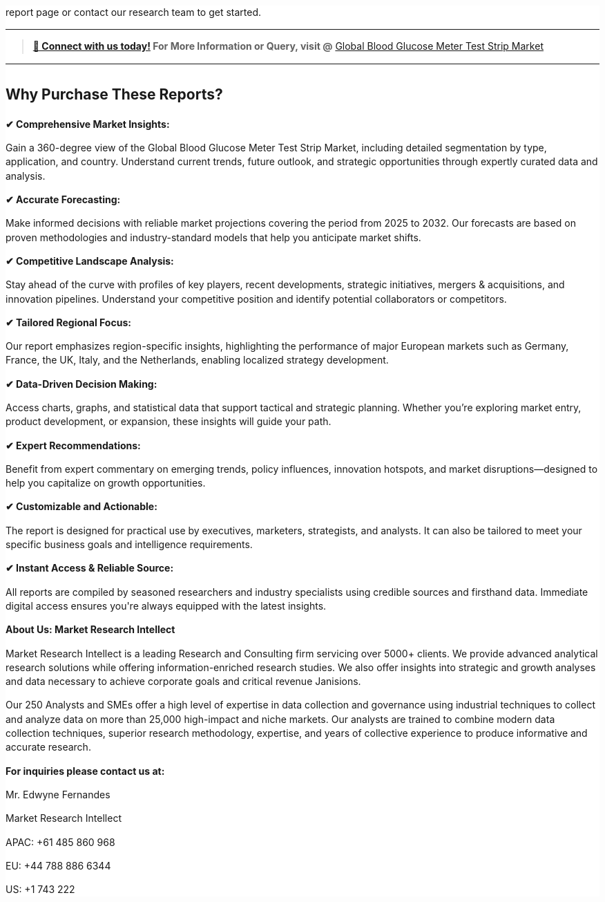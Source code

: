 report page or contact our research team to get started.</p><hr /><blockquote><p><span class="font-[700]"><strong><a href="https://www.marketresearchintellect.com/product/blood-glucose-meter-test-strip-market-size-and-forecast/?utm_source=Linkedin&utm_medium=019">📩 Connect with us today!</a> For More Information or Query, visit&nbsp;@</strong>&nbsp;</span><span class="font-[700]"><a href="https://www.marketresearchintellect.com/product/blood-glucose-meter-test-strip-market-size-and-forecast/?utm_source=Linkedin&utm_medium=019" target="_blank" data-tracking-control-name="article-ssr-frontend-pulse_little-text-block" data-tracking-will-navigate="" data-test-link="">Global Blood Glucose Meter Test Strip Market</a></span></p></blockquote><hr /><h2>Why Purchase These Reports?</h2><p><strong>✔ Comprehensive Market Insights:</strong></p><p>Gain a 360-degree view of the Global Blood Glucose Meter Test Strip Market, including detailed segmentation by type, application, and country. Understand current trends, future outlook, and strategic opportunities through expertly curated data and analysis.</p><p><strong>✔ Accurate Forecasting:</strong></p><p>Make informed decisions with reliable market projections covering the period from 2025 to 2032. Our forecasts are based on proven methodologies and industry-standard models that help you anticipate market shifts.</p><p><strong>✔ Competitive Landscape Analysis:</strong></p><p>Stay ahead of the curve with profiles of key players, recent developments, strategic initiatives, mergers &amp; acquisitions, and innovation pipelines. Understand your competitive position and identify potential collaborators or competitors.</p><p><strong>✔ Tailored Regional Focus:</strong></p><p>Our report emphasizes region-specific insights, highlighting the performance of major European markets such as Germany, France, the UK, Italy, and the Netherlands, enabling localized strategy development.</p><p><strong>✔ Data-Driven Decision Making:</strong></p><p>Access charts, graphs, and statistical data that support tactical and strategic planning. Whether you&rsquo;re exploring market entry, product development, or expansion, these insights will guide your path.</p><p><strong>✔ Expert Recommendations:</strong></p><p>Benefit from expert commentary on emerging trends, policy influences, innovation hotspots, and market disruptions&mdash;designed to help you capitalize on growth opportunities.</p><p><strong>✔ Customizable and Actionable:</strong></p><p>The report is designed for practical use by executives, marketers, strategists, and analysts. It can also be tailored to meet your specific business goals and intelligence requirements.</p><p><strong>✔ Instant Access &amp; Reliable Source:</strong></p><p>All reports are compiled by seasoned researchers and industry specialists using credible sources and firsthand data. Immediate digital access ensures you're always equipped with the latest insights.</p><p><strong><span class="font-[700]">About Us: Market Research Intellect</span></strong></p><p><span class="">Market Research Intellect is a leading Research and Consulting firm servicing over 5000+ clients. We provide advanced analytical research solutions while offering information-enriched research studies.&nbsp;</span>We also offer insights into strategic and growth analyses and data necessary to achieve corporate goals and critical revenue Janisions.</p><p><span class="">Our 250 Analysts and SMEs offer a high level of expertise in data collection and governance using industrial techniques to collect and analyze data on more than 25,000 high-impact and niche markets. Our analysts are trained to combine modern data collection techniques, superior research methodology, expertise, and years of collective experience to produce informative and accurate research.</span></p><p><strong>For inquiries please contact us at:</strong></p><p>Mr. Edwyne Fernandes</p><p>Market Research Intellect</p><p>APAC: +61 485 860 968</p><p>EU: +44 788 886 6344</p><p>US: +1 743 222